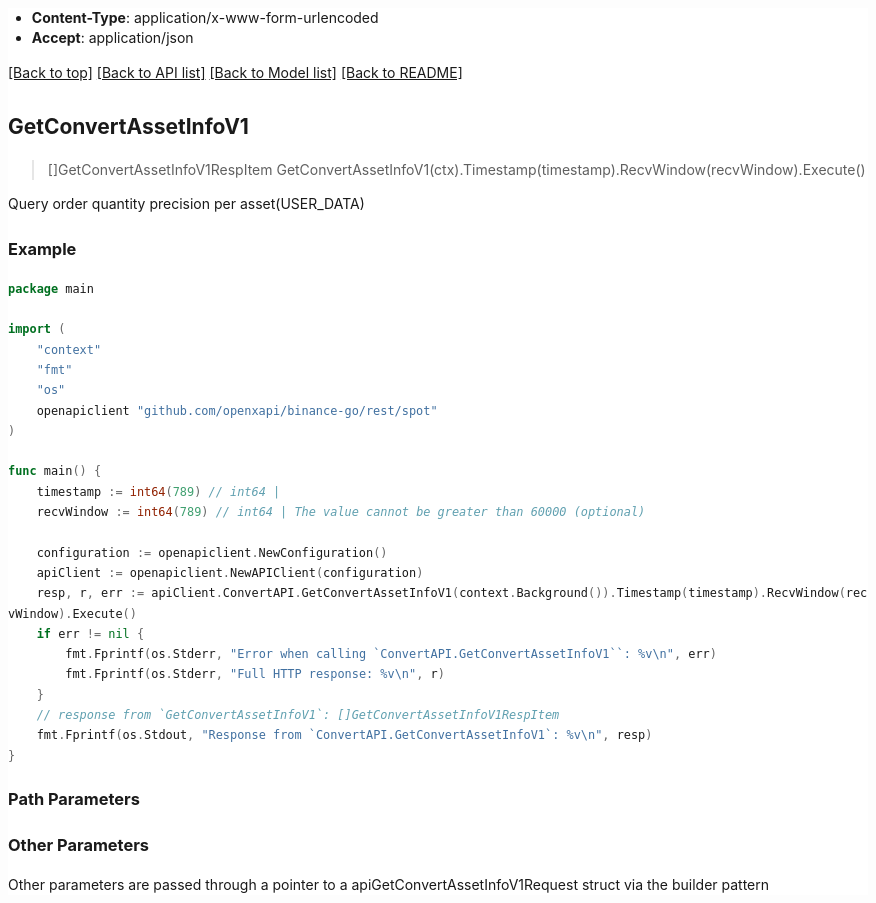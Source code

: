 - **Content-Type**: application/x-www-form-urlencoded
- **Accept**: application/json

[[Back to top]](#) [[Back to API list]](../README.md#documentation-for-api-endpoints)
[[Back to Model list]](../README.md#documentation-for-models)
[[Back to README]](../README.md)


## GetConvertAssetInfoV1

> []GetConvertAssetInfoV1RespItem GetConvertAssetInfoV1(ctx).Timestamp(timestamp).RecvWindow(recvWindow).Execute()

Query order quantity precision per asset(USER_DATA)



### Example

```go
package main

import (
	"context"
	"fmt"
	"os"
	openapiclient "github.com/openxapi/binance-go/rest/spot"
)

func main() {
	timestamp := int64(789) // int64 | 
	recvWindow := int64(789) // int64 | The value cannot be greater than 60000 (optional)

	configuration := openapiclient.NewConfiguration()
	apiClient := openapiclient.NewAPIClient(configuration)
	resp, r, err := apiClient.ConvertAPI.GetConvertAssetInfoV1(context.Background()).Timestamp(timestamp).RecvWindow(recvWindow).Execute()
	if err != nil {
		fmt.Fprintf(os.Stderr, "Error when calling `ConvertAPI.GetConvertAssetInfoV1``: %v\n", err)
		fmt.Fprintf(os.Stderr, "Full HTTP response: %v\n", r)
	}
	// response from `GetConvertAssetInfoV1`: []GetConvertAssetInfoV1RespItem
	fmt.Fprintf(os.Stdout, "Response from `ConvertAPI.GetConvertAssetInfoV1`: %v\n", resp)
}
```

### Path Parameters



### Other Parameters

Other parameters are passed through a pointer to a apiGetConvertAssetInfoV1Request struct via the builder pattern
